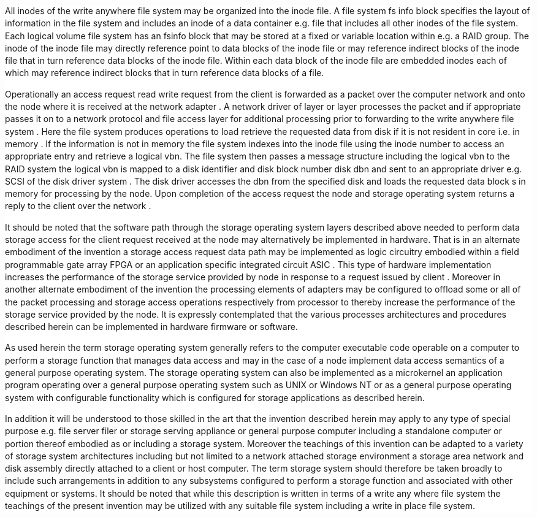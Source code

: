 All inodes of the write anywhere file system may be organized into the inode file. A file system fs info block specifies the layout of information in the file system and includes an inode of a data container e.g. file that includes all other inodes of the file system. Each logical volume file system has an fsinfo block that may be stored at a fixed or variable location within e.g. a RAID group. The inode of the inode file may directly reference point to data blocks of the inode file or may reference indirect blocks of the inode file that in turn reference data blocks of the inode file. Within each data block of the inode file are embedded inodes each of which may reference indirect blocks that in turn reference data blocks of a file.

Operationally an access request read write request from the client is forwarded as a packet over the computer network and onto the node where it is received at the network adapter . A network driver of layer or layer processes the packet and if appropriate passes it on to a network protocol and file access layer for additional processing prior to forwarding to the write anywhere file system . Here the file system produces operations to load retrieve the requested data from disk if it is not resident in core i.e. in memory . If the information is not in memory the file system indexes into the inode file using the inode number to access an appropriate entry and retrieve a logical vbn. The file system then passes a message structure including the logical vbn to the RAID system the logical vbn is mapped to a disk identifier and disk block number disk dbn and sent to an appropriate driver e.g. SCSI of the disk driver system . The disk driver accesses the dbn from the specified disk and loads the requested data block s in memory for processing by the node. Upon completion of the access request the node and storage operating system returns a reply to the client over the network .

It should be noted that the software path through the storage operating system layers described above needed to perform data storage access for the client request received at the node may alternatively be implemented in hardware. That is in an alternate embodiment of the invention a storage access request data path may be implemented as logic circuitry embodied within a field programmable gate array FPGA or an application specific integrated circuit ASIC . This type of hardware implementation increases the performance of the storage service provided by node in response to a request issued by client . Moreover in another alternate embodiment of the invention the processing elements of adapters may be configured to offload some or all of the packet processing and storage access operations respectively from processor to thereby increase the performance of the storage service provided by the node. It is expressly contemplated that the various processes architectures and procedures described herein can be implemented in hardware firmware or software.

As used herein the term storage operating system generally refers to the computer executable code operable on a computer to perform a storage function that manages data access and may in the case of a node implement data access semantics of a general purpose operating system. The storage operating system can also be implemented as a microkernel an application program operating over a general purpose operating system such as UNIX or Windows NT or as a general purpose operating system with configurable functionality which is configured for storage applications as described herein.

In addition it will be understood to those skilled in the art that the invention described herein may apply to any type of special purpose e.g. file server filer or storage serving appliance or general purpose computer including a standalone computer or portion thereof embodied as or including a storage system. Moreover the teachings of this invention can be adapted to a variety of storage system architectures including but not limited to a network attached storage environment a storage area network and disk assembly directly attached to a client or host computer. The term storage system should therefore be taken broadly to include such arrangements in addition to any subsystems configured to perform a storage function and associated with other equipment or systems. It should be noted that while this description is written in terms of a write any where file system the teachings of the present invention may be utilized with any suitable file system including a write in place file system.

